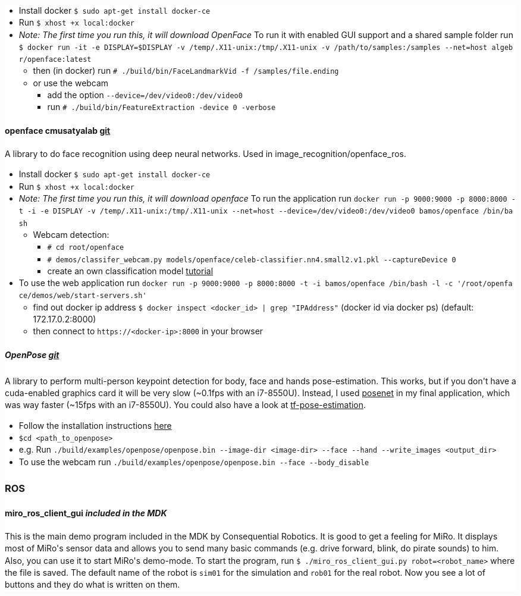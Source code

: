 - Install docker `$ sudo apt-get install docker-ce`
- Run `$ xhost +x local:docker`
- *Note: The first time you run this, it will download OpenFace* To run it with enabled GUI support and a shared sample folder run `$ docker run -it -e DISPLAY=$DISPLAY -v /temp/.X11-unix:/tmp/.X11-unix -v /path/to/samples:/samples --net=host algebr/openface:latest`
	- then (in docker) run `# ./build/bin/FaceLandmarkVid -f /samples/file.ending`
	- or use the webcam
		- add the option `--device=/dev/video0:/dev/video0` 
		- run `# ./build/bin/FeatureExtraction -device 0 -verbose`

#### openface cmusatyalab [git](https://github.com/cmusatyalab/openface)
A library to do face recognition using deep neural networks. Used in image_recognition/openface_ros.

- Install docker `$ sudo apt-get install docker-ce`
- Run `$ xhost +x local:docker`
- *Note: The first time you run this, it will download openface* To run the application run `docker run -p 9000:9000 -p 8000:8000 -t -i -e DISPLAY -v /temp/.X11-unix:/tmp/.X11-unix --net=host --device=/dev/video0:/dev/video0 bamos/openface /bin/bash` 
	- Webcam detection:
		- `# cd root/openface`
		- `# demos/classifer_webcam.py models/openface/celeb-classifier.nn4.small2.v1.pkl --captureDevice 0`
		- create an own classification model [tutorial](http://cmusatyalab.github.io/openface/demo-3-classifier/)
- To use the web application run `docker run -p 9000:9000 -p 8000:8000 -t -i bamos/openface /bin/bash -l -c '/root/openface/demos/web/start-servers.sh'`
	- find out docker ip address `$ docker inspect <docker_id> | grep "IPAddress"` (docker id via docker ps) (default: 172.17.0.2:8000)
	- then connect to `https://<docker-ip>:8000` in your browser

##### OpenPose [git](https://github.com/CMU-Perceptual-Computing-Lab/openpose)
A library to perform multi-person keypoint detection for body, face and hands pose-estimation. This works, but if you don't have a cuda-enabled graphics card it will be very slow (~0.1fps with an i7-8550U). Instead, I used [posenet](https://github.com/tensorflow/tfjs-models/tree/master/posenet) in my final application, which was way faster (~15fps with an i7-8550U). You could also have a look at [tf-pose-estimation](https://github.com/ildoonet/tf-pose-estimation).

- Follow the installation instructions [here](https://github.com/CMU-Perceptual-Computing-Lab/openpose/blob/master/doc/installation.md)
- `$cd <path_to_openpose>`
- e.g. Run `./build/examples/openpose/openpose.bin --image-dir <image-dir> --face --hand --write_images <output_dir>`
- To use the webcam run `./build/examples/openpose/openpose.bin --face --body_disable`

### ROS

#### miro_ros_client_gui *included in the MDK*
This is the main demo program included in the MDK by Consequential Robotics. It is good to get a feeling for MiRo. It displays most of MiRo's sensor data and allows you to send many basic commands (e.g. drive forward, blink, do pirate sounds) to him. Also, you can use it to start MiRo's demo-mode.
To start the program, run `$ ./miro_ros_client_gui.py robot=<robot_name>` where the file is saved. The default name of the robot is `sim01` for the simulation and `rob01` for the real robot. Now you see a lot of buttons and they do what is written on them. 
